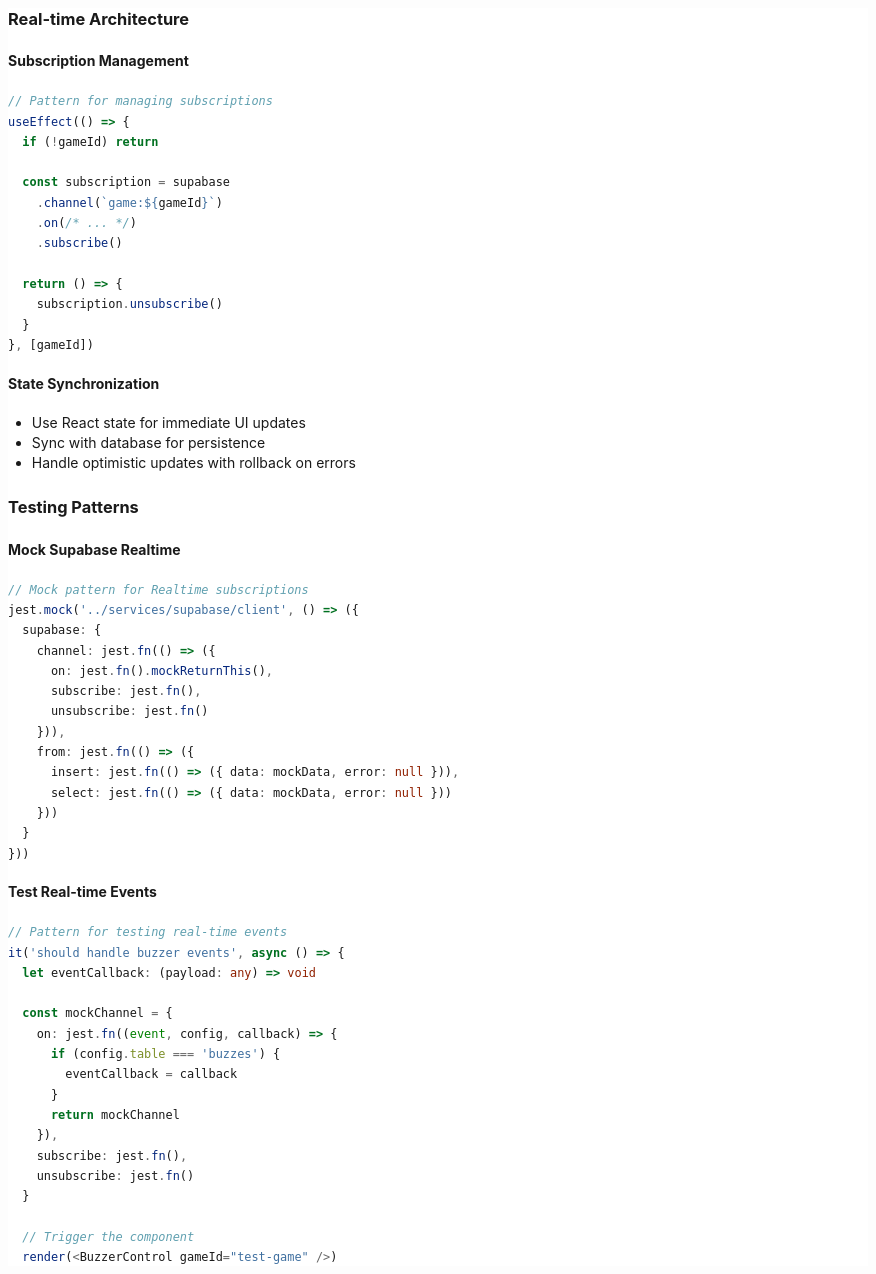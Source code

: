 ### Real-time Architecture

#### Subscription Management
```typescript
// Pattern for managing subscriptions
useEffect(() => {
  if (!gameId) return

  const subscription = supabase
    .channel(`game:${gameId}`)
    .on(/* ... */)
    .subscribe()

  return () => {
    subscription.unsubscribe()
  }
}, [gameId])
```

#### State Synchronization
- Use React state for immediate UI updates
- Sync with database for persistence
- Handle optimistic updates with rollback on errors

### Testing Patterns

#### Mock Supabase Realtime
```typescript
// Mock pattern for Realtime subscriptions
jest.mock('../services/supabase/client', () => ({
  supabase: {
    channel: jest.fn(() => ({
      on: jest.fn().mockReturnThis(),
      subscribe: jest.fn(),
      unsubscribe: jest.fn()
    })),
    from: jest.fn(() => ({
      insert: jest.fn(() => ({ data: mockData, error: null })),
      select: jest.fn(() => ({ data: mockData, error: null }))
    }))
  }
}))
```

#### Test Real-time Events
```typescript
// Pattern for testing real-time events
it('should handle buzzer events', async () => {
  let eventCallback: (payload: any) => void

  const mockChannel = {
    on: jest.fn((event, config, callback) => {
      if (config.table === 'buzzes') {
        eventCallback = callback
      }
      return mockChannel
    }),
    subscribe: jest.fn(),
    unsubscribe: jest.fn()
  }

  // Trigger the component
  render(<BuzzerControl gameId="test-game" />)

```